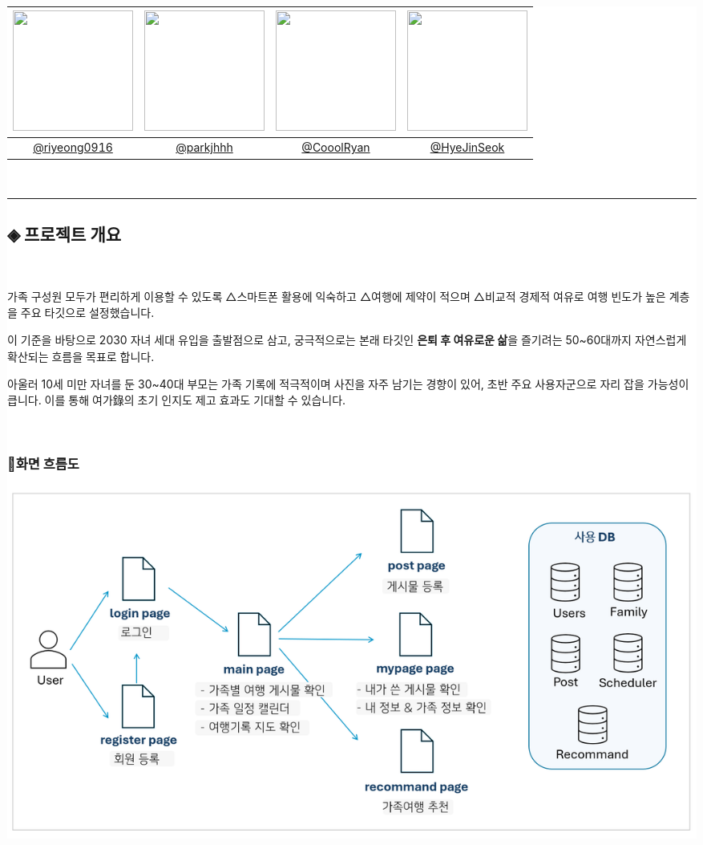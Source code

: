 |<img src="https://avatars.githubusercontent.com/u/193798531?v=4" width="150" height="150"/>|<img src="https://avatars.githubusercontent.com/u/153366521?v=4" width="150" height="150"/>|<img src="https://avatars.githubusercontent.com/u/74342019?v=4" width="150" height="150"/>|<img src="https://avatars.githubusercontent.com/u/127267532?v=4" width="150" height="150"/>|
|:-:|:-:|:-:|:-:|
|[@riyeong0916](https://github.com/riyeong0916)|[@parkjhhh](https://github.com/parkjhhh)|[@CooolRyan](https://github.com/CooolRyan)|[@HyeJinSeok](https://github.com/HyeJinSeok)|


<br>

---


## ◈ 프로젝트 개요

<br>

가족 구성원 모두가 편리하게 이용할 수 있도록 △스마트폰 활용에 익숙하고 △여행에 제약이 적으며 △비교적 경제적 여유로 여행 빈도가 높은 계층을 주요 타깃으로 설정했습니다. <br>

이 기준을 바탕으로 2030 자녀 세대 유입을 출발점으로 삼고, 궁극적으로는 본래 타깃인 **은퇴 후 여유로운 삶**을 즐기려는 50~60대까지 자연스럽게 확산되는 흐름을 목표로 합니다. <br>

아울러 10세 미만 자녀를 둔 30~40대 부모는 가족 기록에 적극적이며 사진을 자주 남기는 경향이 있어, 초반 주요 사용자군으로 자리 잡을 가능성이 큽니다. 이를 통해 여가錄의 초기 인지도 제고 효과도 기대할 수 있습니다.

<br>

### 🔸화면 흐름도

<img src="https://raw.githubusercontent.com/HyeJinSeok/FamilyMemories/main/images/img4.png" width="900" alt="page_function" />

<br>
